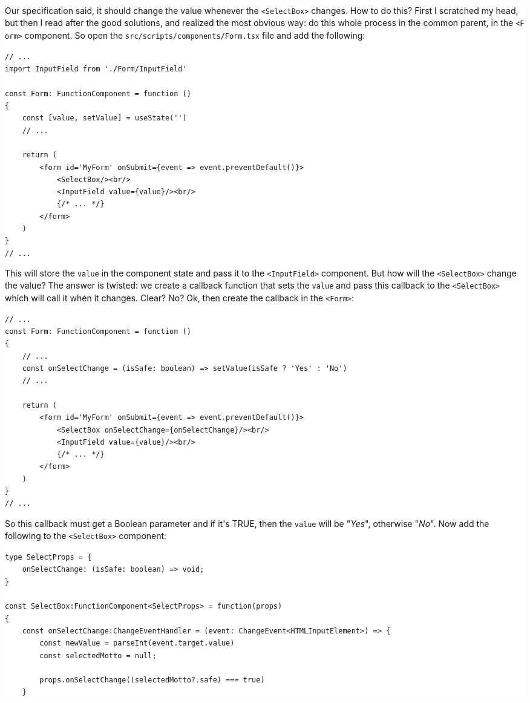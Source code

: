 Our specification said, it should change the value whenever the `<SelectBox>` changes. How to do this?  First I scratched
my head, but then I read after the good solutions, and realized the most obvious way: do this whole process in the common
parent, in the `<Form>` component. So open the `src/scripts/components/Form.tsx` file and add the following:
```tsx
// ...
import InputField from './Form/InputField'

const Form: FunctionComponent = function ()
{
    const [value, setValue] = useState('')
    // ...
   
    return (
        <form id='MyForm' onSubmit={event => event.preventDefault()}>
            <SelectBox/><br/>
            <InputField value={value}/><br/>
            {/* ... */}
        </form>
    )
}
// ...
```
This will store the `value` in the component state and pass it to the `<InputField>` component. But how will the `<SelectBox>`
change the value? The answer is twisted: we create a callback function that sets the `value` and pass this callback to the
`<SelectBox>` which will call it when it changes. Clear? No? Ok, then create the callback in the `<Form>`:
```tsx
// ...
const Form: FunctionComponent = function ()
{
    // ...
    const onSelectChange = (isSafe: boolean) => setValue(isSafe ? 'Yes' : 'No')
    // ...

    return (
        <form id='MyForm' onSubmit={event => event.preventDefault()}>
            <SelectBox onSelectChange={onSelectChange}/><br/>
            <InputField value={value}/><br/>
            {/* ... */}
        </form>
    )
}
// ...
```
So this callback must get a Boolean parameter and if it's TRUE, then the `value` will be "_Yes_", otherwise "_No_".
Now add the following to the `<SelectBox>` component:
```tsx
type SelectProps = {
    onSelectChange: (isSafe: boolean) => void;
}

const SelectBox:FunctionComponent<SelectProps> = function(props) 
{
    const onSelectChange:ChangeEventHandler = (event: ChangeEvent<HTMLInputElement>) => {
        const newValue = parseInt(event.target.value)
        const selectedMotto = null;

        props.onSelectChange((selectedMotto?.safe) === true)
    }
```